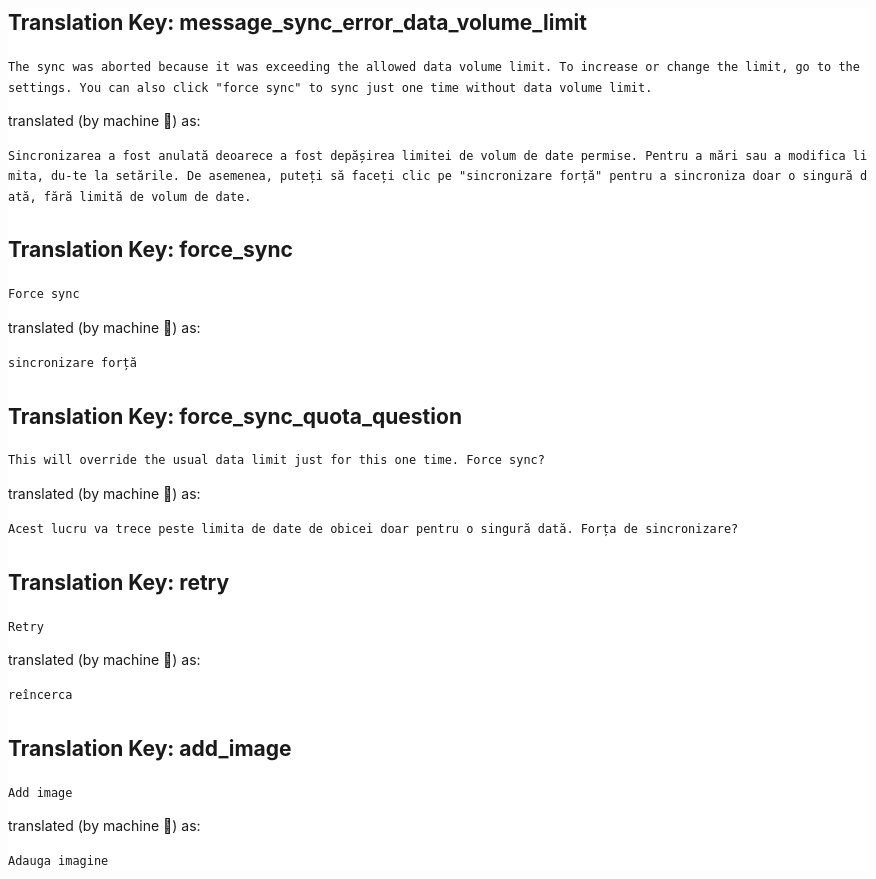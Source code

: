 
## Translation Key: message_sync_error_data_volume_limit
```
The sync was aborted because it was exceeding the allowed data volume limit. To increase or change the limit, go to the settings. You can also click "force sync" to sync just one time without data volume limit.
```
translated (by machine 🤖) as:
```
Sincronizarea a fost anulată deoarece a fost depășirea limitei de volum de date permise. Pentru a mări sau a modifica limita, du-te la setările. De asemenea, puteți să faceți clic pe "sincronizare forță" pentru a sincroniza doar o singură dată, fără limită de volum de date.
```


## Translation Key: force_sync
```
Force sync
```
translated (by machine 🤖) as:
```
sincronizare forță
```


## Translation Key: force_sync_quota_question
```
This will override the usual data limit just for this one time. Force sync?
```
translated (by machine 🤖) as:
```
Acest lucru va trece peste limita de date de obicei doar pentru o singură dată. Forța de sincronizare?
```


## Translation Key: retry
```
Retry
```
translated (by machine 🤖) as:
```
reîncerca
```


## Translation Key: add_image
```
Add image
```
translated (by machine 🤖) as:
```
Adauga imagine
```
